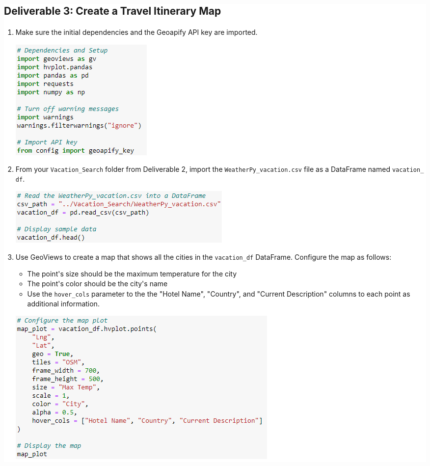 

## Deliverable 3: Create a Travel Itinerary Map

1. Make sure the initial dependencies and the Geoapify API key are imported.

    ![3.1.png](resources/3.1.png)

2. From your `Vacation_Search` folder from Deliverable 2, import the `WeatherPy_vacation.csv` file as a DataFrame named `vacation_df`.

    ![3.2.png](resources/3.2.png)

3. Use GeoViews to create a map that shows all the cities in the `vacation_df` DataFrame. Configure the map as follows:
    - The point's size should be the maximum temperature for the city
    - The point's color should be the city's name
    - Use the `hover_cols` parameter to the the "Hotel Name", "Country", and "Current Description" columns to each point as additional information.

    ![3.3.png](resources/3.3.png)
